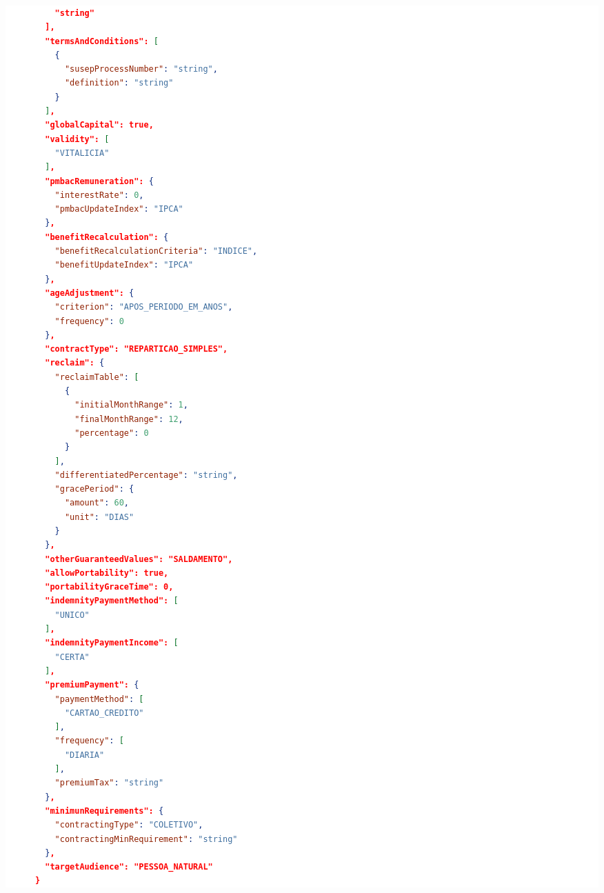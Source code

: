 ```json
          "string"
        ],
        "termsAndConditions": [
          {
            "susepProcessNumber": "string",
            "definition": "string"
          }
        ],
        "globalCapital": true,
        "validity": [
          "VITALICIA"
        ],
        "pmbacRemuneration": {
          "interestRate": 0,
          "pmbacUpdateIndex": "IPCA"
        },
        "benefitRecalculation": {
          "benefitRecalculationCriteria": "INDICE",
          "benefitUpdateIndex": "IPCA"
        },
        "ageAdjustment": {
          "criterion": "APOS_PERIODO_EM_ANOS",
          "frequency": 0
        },
        "contractType": "REPARTICAO_SIMPLES",
        "reclaim": {
          "reclaimTable": [
            {
              "initialMonthRange": 1,
              "finalMonthRange": 12,
              "percentage": 0
            }
          ],
          "differentiatedPercentage": "string",
          "gracePeriod": {
            "amount": 60,
            "unit": "DIAS"
          }
        },
        "otherGuaranteedValues": "SALDAMENTO",
        "allowPortability": true,
        "portabilityGraceTime": 0,
        "indemnityPaymentMethod": [
          "UNICO"
        ],
        "indemnityPaymentIncome": [
          "CERTA"
        ],
        "premiumPayment": {
          "paymentMethod": [
            "CARTAO_CREDITO"
          ],
          "frequency": [
            "DIARIA"
          ],
          "premiumTax": "string"
        },
        "minimunRequirements": {
          "contractingType": "COLETIVO",
          "contractingMinRequirement": "string"
        },
        "targetAudience": "PESSOA_NATURAL"
      }
```